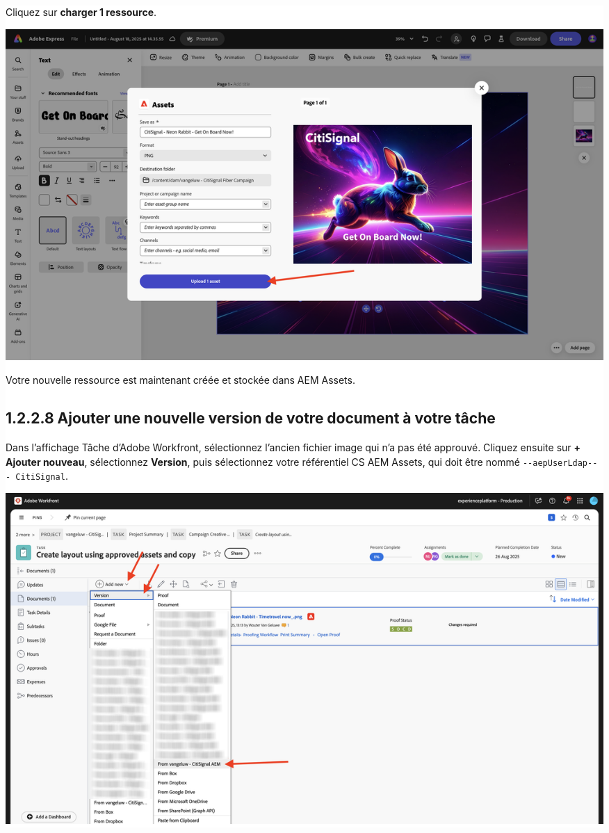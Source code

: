 Cliquez sur **charger 1 ressource**.

![WF](./images/wfp25f.png)

Votre nouvelle ressource est maintenant créée et stockée dans AEM Assets.

## 1.2.2.8 Ajouter une nouvelle version de votre document à votre tâche

Dans l’affichage Tâche d’Adobe Workfront, sélectionnez l’ancien fichier image qui n’a pas été approuvé. Cliquez ensuite sur **+ Ajouter nouveau**, sélectionnez **Version**, puis sélectionnez votre référentiel CS AEM Assets, qui doit être nommé `--aepUserLdap-- - CitiSignal`.

![WF](./images/wfp26.png)
